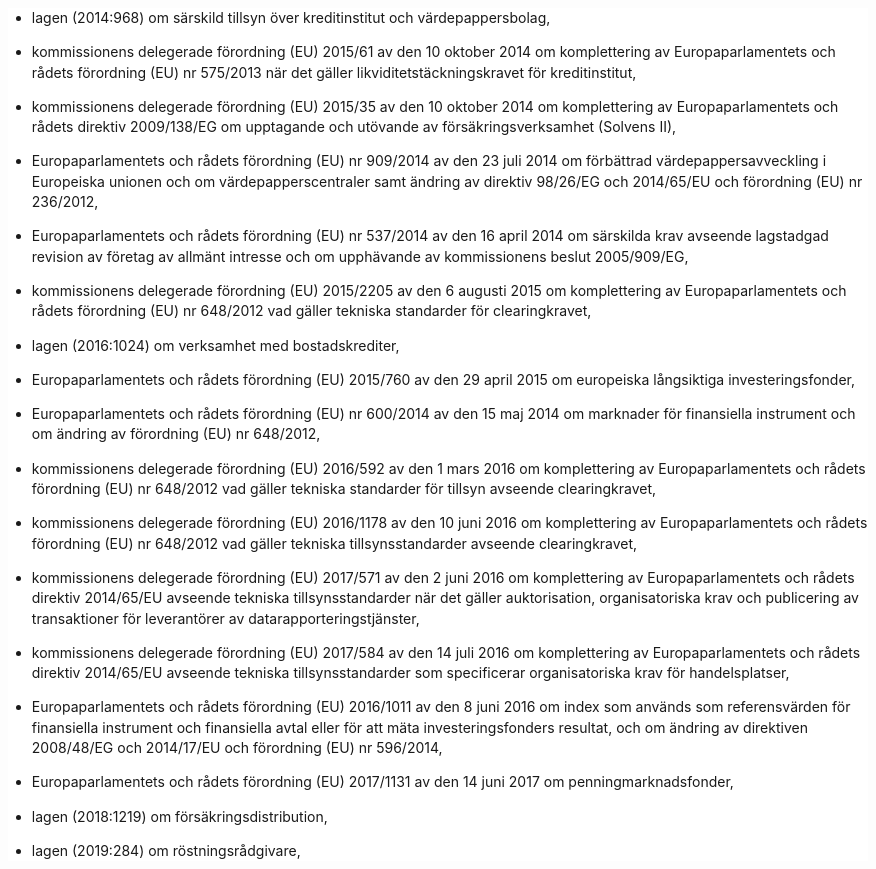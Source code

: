 - lagen (2014:968) om särskild tillsyn över kreditinstitut och värdepappersbolag,

- kommissionens delegerade förordning (EU) 2015/61 av den 10 oktober 2014 om komplettering av Europaparlamentets och rådets förordning (EU) nr 575/2013 när det gäller likviditetstäckningskravet för kreditinstitut,

- kommissionens delegerade förordning (EU) 2015/35 av den 10 oktober 2014 om komplettering av Europaparlamentets och rådets direktiv 2009/138/EG om upptagande och utövande av försäkringsverksamhet (Solvens II),

- Europaparlamentets och rådets förordning (EU) nr 909/2014 av den 23 juli 2014 om förbättrad värdepappersavveckling i Europeiska unionen och om värdepapperscentraler samt ändring av direktiv 98/26/EG och 2014/65/EU och förordning (EU) nr 236/2012,

- Europaparlamentets och rådets förordning (EU) nr 537/2014 av den 16 april 2014 om särskilda krav avseende lagstadgad revision av företag av allmänt intresse och om upphävande av kommissionens beslut 2005/909/EG,

- kommissionens delegerade förordning (EU) 2015/2205 av den 6 augusti 2015 om komplettering av Europaparlamentets och rådets förordning (EU) nr 648/2012 vad gäller tekniska standarder för clearingkravet,

- lagen (2016:1024) om verksamhet med bostadskrediter,

- Europaparlamentets och rådets förordning (EU) 2015/760 av den 29 april 2015 om europeiska långsiktiga investeringsfonder,

- Europaparlamentets och rådets förordning (EU) nr 600/2014 av den 15 maj 2014 om marknader för finansiella instrument och om ändring av förordning (EU) nr 648/2012,

- kommissionens delegerade förordning (EU) 2016/592 av den 1 mars 2016 om komplettering av Europaparlamentets och rådets förordning (EU) nr 648/2012 vad gäller tekniska standarder för tillsyn avseende clearingkravet,

- kommissionens delegerade förordning (EU) 2016/1178 av den 10 juni 2016 om komplettering av Europaparlamentets och rådets förordning (EU) nr 648/2012 vad gäller tekniska tillsynsstandarder avseende clearingkravet,

- kommissionens delegerade förordning (EU) 2017/571 av den 2 juni 2016 om komplettering av Europaparlamentets och rådets direktiv 2014/65/EU avseende tekniska tillsynsstandarder när det gäller auktorisation, organisatoriska krav och publicering av transaktioner för leverantörer av datarapporteringstjänster,

- kommissionens delegerade förordning (EU) 2017/584 av den 14 juli 2016 om komplettering av Europaparlamentets och rådets direktiv 2014/65/EU avseende tekniska tillsynsstandarder som specificerar organisatoriska krav för handelsplatser,

- Europaparlamentets och rådets förordning (EU) 2016/1011 av den 8 juni 2016 om index som används som referensvärden för finansiella instrument och finansiella avtal eller för att mäta investeringsfonders resultat, och om ändring av direktiven 2008/48/EG och 2014/17/EU och förordning (EU) nr 596/2014,

- Europaparlamentets och rådets förordning (EU) 2017/1131 av den 14 juni 2017 om penningmarknadsfonder,

- lagen (2018:1219) om försäkringsdistribution,

- lagen (2019:284) om röstningsrådgivare,
